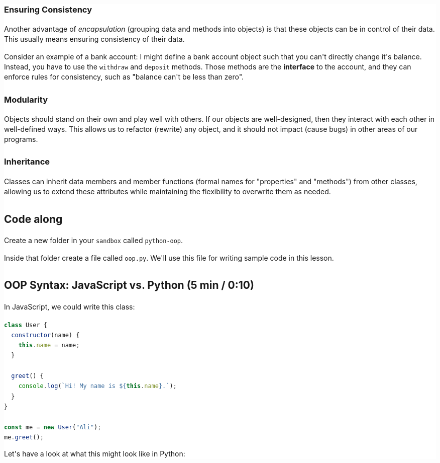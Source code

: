 ### Ensuring Consistency

Another advantage of _encapsulation_ (grouping data and methods into objects) is
that these objects can be in control of their data. This usually means ensuring
consistency of their data.

Consider an example of a bank account: I might define a bank account object such
that you can't directly change it's balance. Instead, you have to use the
`withdraw` and `deposit` methods. Those methods are the **interface** to the
account, and they can enforce rules for consistency, such as "balance can't be
less than zero".

### Modularity

Objects should stand on their own and play well with others. If our objects are
well-designed, then they interact with each other in well-defined ways. This
allows us to refactor (rewrite) any object, and it should not impact (cause
bugs) in other areas of our programs.

### Inheritance

Classes can inherit data members and member functions (formal names for
"properties" and "methods") from other classes, allowing us to extend these
attributes while maintaining the flexibility to overwrite them as needed.

## Code along

Create a new folder in your `sandbox` called `python-oop`.

Inside that folder create a file called `oop.py`. We'll use this file for
writing sample code in this lesson.

## OOP Syntax: JavaScript vs. Python (5 min / 0:10)

In JavaScript, we could write this class:

```js
class User {
  constructor(name) {
    this.name = name;
  }

  greet() {
    console.log(`Hi! My name is ${this.name}.`);
  }
}

const me = new User("Ali");
me.greet();
```

Let's have a look at what this might look like in Python:
